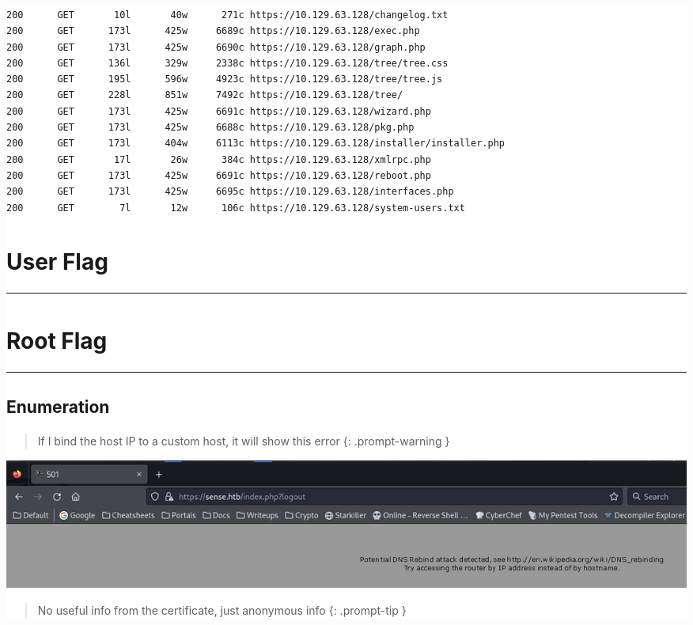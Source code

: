 ```bash
200      GET       10l       40w      271c https://10.129.63.128/changelog.txt
200      GET      173l      425w     6689c https://10.129.63.128/exec.php
200      GET      173l      425w     6690c https://10.129.63.128/graph.php
200      GET      136l      329w     2338c https://10.129.63.128/tree/tree.css
200      GET      195l      596w     4923c https://10.129.63.128/tree/tree.js
200      GET      228l      851w     7492c https://10.129.63.128/tree/
200      GET      173l      425w     6691c https://10.129.63.128/wizard.php
200      GET      173l      425w     6688c https://10.129.63.128/pkg.php
200      GET      173l      404w     6113c https://10.129.63.128/installer/installer.php
200      GET       17l       26w      384c https://10.129.63.128/xmlrpc.php
200      GET      173l      425w     6691c https://10.129.63.128/reboot.php
200      GET      173l      425w     6695c https://10.129.63.128/interfaces.php
200      GET        7l       12w      106c https://10.129.63.128/system-users.txt
```


# User Flag
---


# Root Flag
---

## Enumeration

> If I bind the host IP to a custom host, it will show this error
{: .prompt-warning }

![](/assets/obsidian/82ef9e6e2f69f0db665d31b077817771.png)

> No useful info from the certificate, just anonymous info
{: .prompt-tip }
